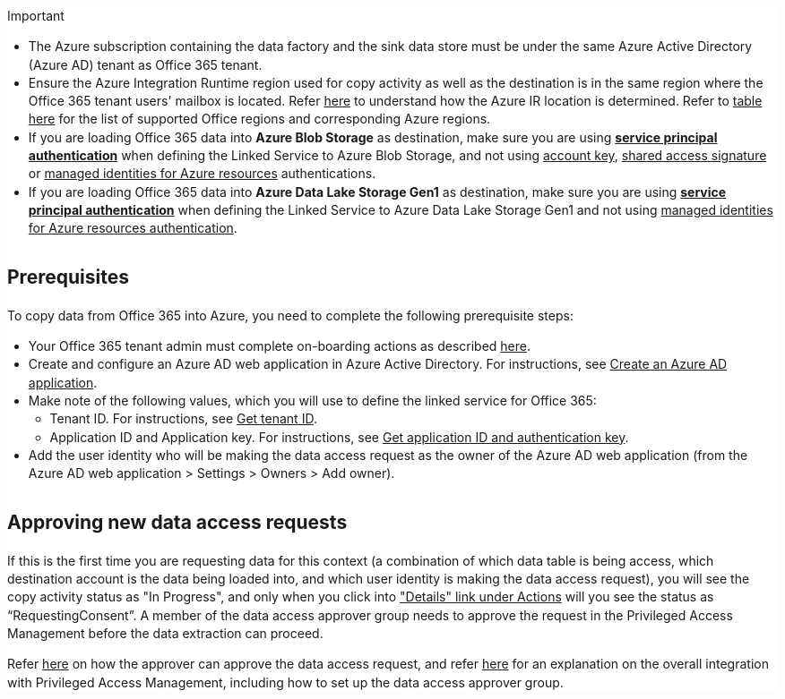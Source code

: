 >[!IMPORTANT]
>- The Azure subscription containing the data factory and the sink data store must be under the same Azure Active Directory (Azure AD) tenant as Office 365 tenant.
>- Ensure the Azure Integration Runtime region used for copy activity as well as the destination is in the same region where the Office 365 tenant users' mailbox is located. Refer [here](concepts-integration-runtime.md#integration-runtime-location) to understand how the Azure IR location is determined. Refer to [table here](https://github.com/OfficeDev/ManagedAccessMSGraph/wiki/Capabilities#data-regions) for the list of supported Office regions and corresponding Azure regions.
>-  If you are loading Office 365 data into **Azure Blob Storage** as destination, make sure you are using **[service principal authentication](connector-azure-blob-storage.md#service-principal-authentication)** when defining the Linked Service to Azure Blob Storage, and not using [account key](connector-azure-blob-storage.md#account-key-authentication), [shared access signature](connector-azure-blob-storage.md#shared-access-signature-authentication) or [managed identities for Azure resources](connector-azure-blob-storage.md#managed-identity) authentications.
>-  If you are loading Office 365 data into **Azure Data Lake Storage Gen1** as destination, make sure you are using [**service principal authentication**](connector-azure-data-lake-store.md#using-service-principal-authentication) when defining the Linked Service to Azure Data Lake Storage Gen1 and not using [managed identities for Azure resources authentication](connector-azure-data-lake-store.md#managed-identity).

## Prerequisites

To copy data from Office 365 into Azure, you need to complete the following prerequisite steps:

- Your Office 365 tenant admin must complete on-boarding actions as described [here](https://github.com/OfficeDev/ManagedAccessMSGraph/wiki/On-boarding).
- Create and configure an Azure AD web application in Azure Active Directory.  For instructions, see [Create an Azure AD application](../azure-resource-manager/resource-group-create-service-principal-portal.md#create-an-azure-active-directory-application).
- Make note of the following values, which you will use to define the linked service for Office 365:
    - Tenant ID.  For instructions, see [Get tenant ID](../azure-resource-manager/resource-group-create-service-principal-portal.md#get-tenant-id).
    - Application ID and Application key.  For instructions, see [Get application ID and authentication key](../azure-resource-manager/resource-group-create-service-principal-portal.md#get-application-id-and-authentication-key).
- Add the user identity who will be making the data access request as the owner of the Azure AD web application (from the Azure AD web application > Settings > Owners > Add owner).

## Approving new data access requests

If this is the first time you are requesting data for this context (a combination of which data table is being access, which destination account is the data being loaded into, and which user identity is making the data access request), you will see the copy activity status as "In Progress", and only when you click into ["Details" link under Actions](copy-activity-overview.md#monitoring) will you see the status as “RequestingConsent”.  A member of the data access approver group needs to approve the request in the Privileged Access Management before the data extraction can proceed.

Refer [here](https://github.com/OfficeDev/MS-Graph-Data-Connect/wiki/Approving-data-access-requests) on how the approver can approve the data access request, and refer [here](https://github.com/OfficeDev/MS-Graph-Data-Connect/wiki/Capabilities#integration-with-privileged-access-management) for an explanation on the overall integration with Privileged Access Management, including how to set up the data access approver group.
